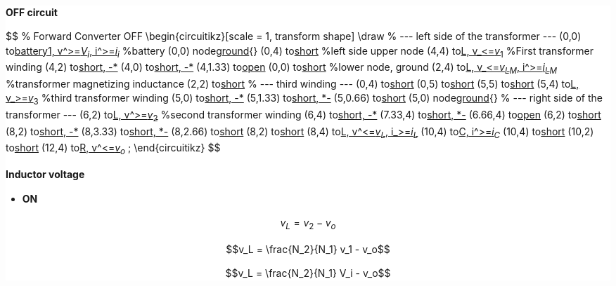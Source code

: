 **OFF circuit**

$$ % Forward Converter OFF
\begin{circuitikz}[scale = 1, transform shape]
	\draw
	% --- left side of the transformer ---
	(0,0) to[battery1, v^>=$V_i$, i^>=$i_i$](0,4) %battery
	(0,0) node[ground](){}
	(0,4) to[short](4,4) %left side upper node
	(4,4) to[L, v_<=$v_1$](4,2) %First transformer winding
	(4,2) to[short, -*](4,1.33)
	(4,0) to[short, -*](4,0.66)
	(4,1.33) to[open](4,0.66)
	(0,0) to[short](4,0) %lower node, ground
	(2,4) to[L, v_<=$v_{LM}$, i^>=$i_{LM}$](2,2) %transformer magnetizing inductance
	(2,2) to[short](4,2)
	% --- third winding ---
	(0,4) to[short](0,5)
	(0,5) to[short](5,5)
	(5,5) to[short](5,4)
	(5,4) to[L, v_>=$v_3$](5,2) %third transformer winding
	(5,0) to[short, -*](5,0.66)
	(5,1.33) to[short, *-](5,2)
	(5,0.66) to[short](5,1.33)
	(5,0) node[ground](){}
	% --- right side of the transformer ---
	(6,2) to[L, v^>=$v_2$](6,4) %second transformer winding
	(6,4) to[short, -*](6.66,4)
	(7.33,4) to[short, *-](8,4)
	(6.66,4) to[open](7.33,4)
	(6,2) to[short](8,2)
	(8,2) to[short, -*](8,2.66)
	(8,3.33) to[short, *-](8,4)
	(8,2.66) to[short](8,3.33)
	(8,2) to[short](10,2)
	(8,4) to[L, v^<=$v_L$, i_>=$i_L$](10,4)
	(10,4) to[C, i^>=$i_C$](10,2)
	(10,4) to[short](12,4)
	(10,2) to[short](12,2)
	(12,4) to[R, v^<=$v_o$](12,2)
	;
\end{circuitikz}
$$


**Inductor voltage**

* **ON**

$$v_L = v_2 - v_o$$

$$v_L = \frac{N_2}{N_1} v_1 - v_o$$

$$v_L = \frac{N_2}{N_1} V_i - v_o$$
